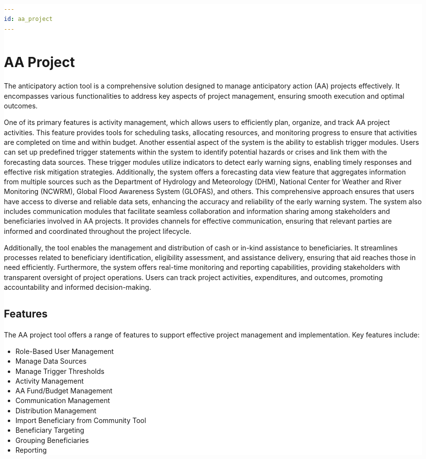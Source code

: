 ```yaml
---
id: aa_project
---
```


# AA Project

The anticipatory action tool is a comprehensive solution designed to manage anticipatory action (AA) projects effectively. It encompasses various functionalities to address key aspects of project management, ensuring smooth execution and optimal outcomes.

One of its primary features is activity management, which allows users to efficiently plan, organize, and track AA project activities. This feature provides tools for scheduling tasks, allocating resources, and monitoring progress to ensure that activities are completed on time and within budget.
Another essential aspect of the system is the ability to establish trigger modules. Users can set up predefined trigger statements within the system to identify potential hazards or crises and link them with the forecasting data sources. These trigger modules utilize indicators to detect early warning signs, enabling timely responses and effective risk mitigation strategies. Additionally, the system offers a forecasting data view feature that aggregates information from multiple sources such as the Department of Hydrology and Meteorology (DHM), National Center for Weather and River Monitoring (NCWRM), Global Flood Awareness System (GLOFAS), and others. This comprehensive approach ensures that users have access to diverse and reliable data sets, enhancing the accuracy and reliability of the early warning system.
The system also includes communication modules that facilitate seamless collaboration and information sharing among stakeholders and beneficiaries involved in AA projects. It provides channels for effective communication, ensuring that relevant parties are informed and coordinated throughout the project lifecycle.

Additionally, the tool enables the management and distribution of cash or in-kind assistance to beneficiaries. It streamlines processes related to beneficiary identification, eligibility assessment, and assistance delivery, ensuring that aid reaches those in need efficiently.
Furthermore, the system offers real-time monitoring and reporting capabilities, providing stakeholders with transparent oversight of project operations. Users can track project activities, expenditures, and outcomes, promoting accountability and informed decision-making.

## Features

The AA project tool offers a range of features to support effective project management and implementation. Key features include:

- Role-Based User Management
- Manage Data Sources
- Manage Trigger Thresholds
- Activity Management
- AA Fund/Budget Management
- Communication Management
- Distribution Management
- Import Beneficiary from Community Tool
- Beneficiary Targeting
- Grouping Beneficiaries
- Reporting
